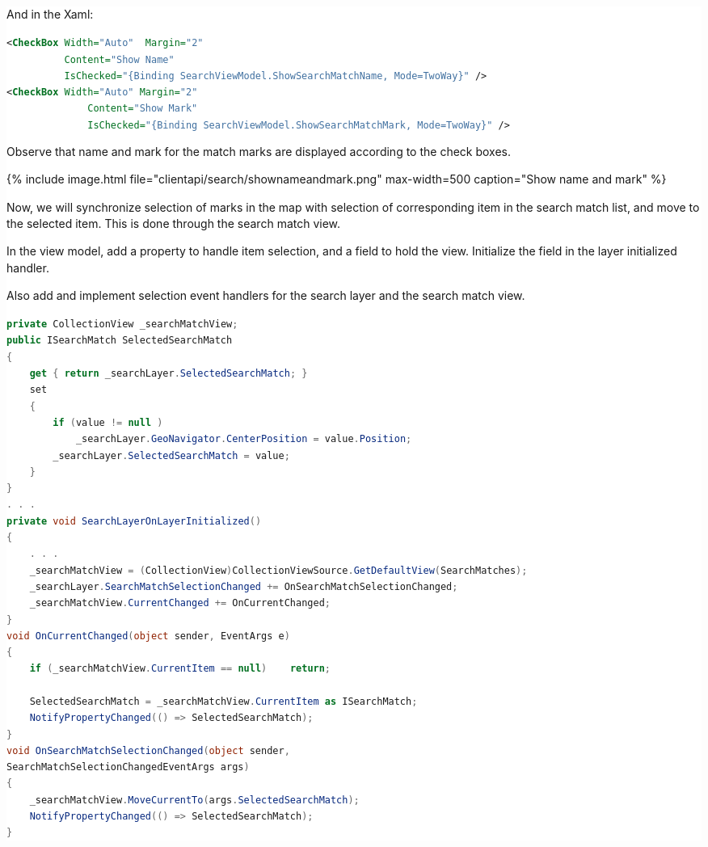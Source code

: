 And in the Xaml:

```xml
<CheckBox Width="Auto"  Margin="2"
          Content="Show Name" 
          IsChecked="{Binding SearchViewModel.ShowSearchMatchName, Mode=TwoWay}" />
<CheckBox Width="Auto" Margin="2"
              Content="Show Mark" 
              IsChecked="{Binding SearchViewModel.ShowSearchMatchMark, Mode=TwoWay}" />
```
              
Observe that name and mark for the match marks are displayed according to the check boxes.

{% include image.html file="clientapi/search/shownameandmark.png" max-width=500 caption="Show name and mark" %}

Now, we will synchronize selection of marks in the map with selection of corresponding item in the search match list, and move to the selected item. This is done through the search match view. 

In the view model, add a property to handle item selection, and a field to hold the view. Initialize the field in the layer initialized handler. 

Also add and implement selection event handlers for the search layer and the search match view.

```csharp
private CollectionView _searchMatchView;
public ISearchMatch SelectedSearchMatch
{
    get { return _searchLayer.SelectedSearchMatch; }
    set
    {
        if (value != null )
            _searchLayer.GeoNavigator.CenterPosition = value.Position;
        _searchLayer.SelectedSearchMatch = value;
    }
}
. . .
private void SearchLayerOnLayerInitialized()
{
    . . . 
    _searchMatchView = (CollectionView)CollectionViewSource.GetDefaultView(SearchMatches);
    _searchLayer.SearchMatchSelectionChanged += OnSearchMatchSelectionChanged;
    _searchMatchView.CurrentChanged += OnCurrentChanged;
}
void OnCurrentChanged(object sender, EventArgs e)
{
    if (_searchMatchView.CurrentItem == null)    return;

    SelectedSearchMatch = _searchMatchView.CurrentItem as ISearchMatch;
    NotifyPropertyChanged(() => SelectedSearchMatch);
}
void OnSearchMatchSelectionChanged(object sender, 
SearchMatchSelectionChangedEventArgs args)
{
    _searchMatchView.MoveCurrentTo(args.SelectedSearchMatch);
    NotifyPropertyChanged(() => SelectedSearchMatch);
}
```
